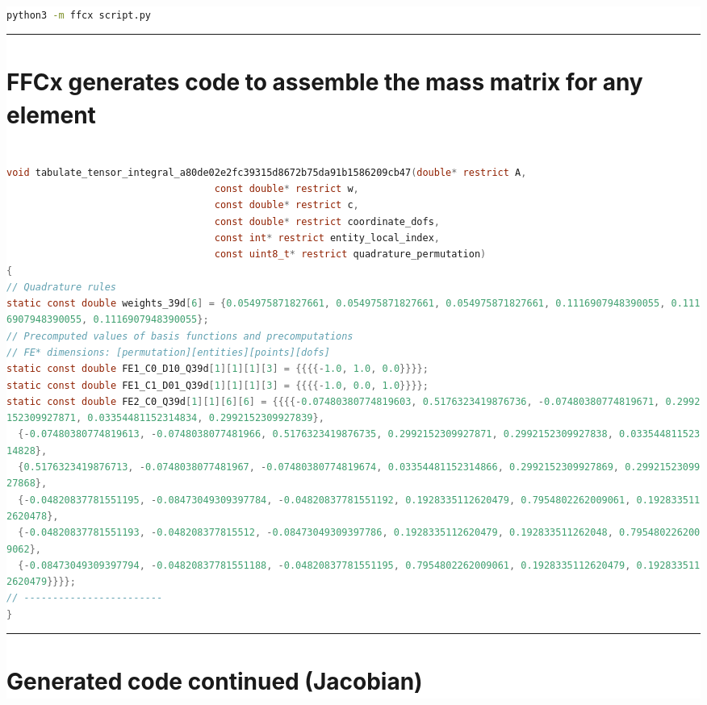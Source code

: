 ```bash
python3 -m ffcx script.py
```

</div>
<iframe width="500" height="300" src="S.pdf", title="Computational graph of a mass matrix"></iframe>
</div>

---

# FFCx generates code to assemble the mass matrix for any element


```c

void tabulate_tensor_integral_a80de02e2fc39315d8672b75da91b1586209cb47(double* restrict A,
                                    const double* restrict w,
                                    const double* restrict c,
                                    const double* restrict coordinate_dofs,
                                    const int* restrict entity_local_index,
                                    const uint8_t* restrict quadrature_permutation)
{
// Quadrature rules
static const double weights_39d[6] = {0.054975871827661, 0.054975871827661, 0.054975871827661, 0.1116907948390055, 0.1116907948390055, 0.1116907948390055};
// Precomputed values of basis functions and precomputations
// FE* dimensions: [permutation][entities][points][dofs]
static const double FE1_C0_D10_Q39d[1][1][1][3] = {{{{-1.0, 1.0, 0.0}}}};
static const double FE1_C1_D01_Q39d[1][1][1][3] = {{{{-1.0, 0.0, 1.0}}}};
static const double FE2_C0_Q39d[1][1][6][6] = {{{{-0.07480380774819603, 0.5176323419876736, -0.07480380774819671, 0.2992152309927871, 0.03354481152314834, 0.2992152309927839},
  {-0.07480380774819613, -0.0748038077481966, 0.5176323419876735, 0.2992152309927871, 0.2992152309927838, 0.03354481152314828},
  {0.5176323419876713, -0.0748038077481967, -0.07480380774819674, 0.03354481152314866, 0.2992152309927869, 0.2992152309927868},
  {-0.04820837781551195, -0.08473049309397784, -0.04820837781551192, 0.1928335112620479, 0.7954802262009061, 0.1928335112620478},
  {-0.04820837781551193, -0.048208377815512, -0.08473049309397786, 0.1928335112620479, 0.192833511262048, 0.7954802262009062},
  {-0.08473049309397794, -0.04820837781551188, -0.04820837781551195, 0.7954802262009061, 0.1928335112620479, 0.1928335112620479}}}};
// ------------------------
}
```

</div>

---

# Generated code continued (Jacobian)

